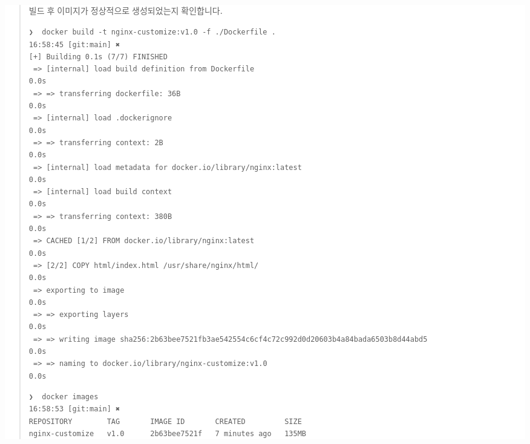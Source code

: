> 빌드 후 이미지가 정상적으로 생성되었는지 확인합니다.
> 
> 
> ```
> ❯  docker build -t nginx-customize:v1.0 -f ./Dockerfile .                                                                                                                                   16:58:45 [git:main] ✖  
> [+] Building 0.1s (7/7) FINISHED                                                                                                                                                                                    
>  => [internal] load build definition from Dockerfile                                                                                                                                                           0.0s
>  => => transferring dockerfile: 36B                                                                                                                                                                            0.0s
>  => [internal] load .dockerignore                                                                                                                                                                              0.0s
>  => => transferring context: 2B                                                                                                                                                                                0.0s
>  => [internal] load metadata for docker.io/library/nginx:latest                                                                                                                                                0.0s
>  => [internal] load build context                                                                                                                                                                              0.0s
>  => => transferring context: 380B                                                                                                                                                                              0.0s
>  => CACHED [1/2] FROM docker.io/library/nginx:latest                                                                                                                                                           0.0s
>  => [2/2] COPY html/index.html /usr/share/nginx/html/                                                                                                                                                          0.0s
>  => exporting to image                                                                                                                                                                                         0.0s
>  => => exporting layers                                                                                                                                                                                        0.0s
>  => => writing image sha256:2b63bee7521fb3ae542554c6cf4c72c992d0d20603b4a84bada6503b8d44abd5                                                                                                                   0.0s
>  => => naming to docker.io/library/nginx-customize:v1.0                                                                                                                                                        0.0s
> ```
> 
> ```
> ❯  docker images                                                                                                                                                                            16:58:53 [git:main] ✖ 
> REPOSITORY        TAG       IMAGE ID       CREATED         SIZE
> nginx-customize   v1.0      2b63bee7521f   7 minutes ago   135MB
> ```
> 
